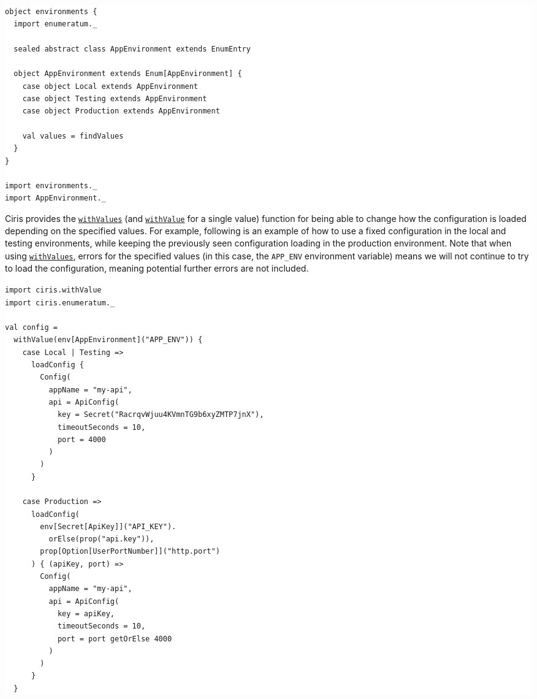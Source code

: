 ```tut:silent
object environments {
  import enumeratum._

  sealed abstract class AppEnvironment extends EnumEntry

  object AppEnvironment extends Enum[AppEnvironment] {
    case object Local extends AppEnvironment
    case object Testing extends AppEnvironment
    case object Production extends AppEnvironment

    val values = findValues
  }
}

import environments._
import AppEnvironment._
```

Ciris provides the [`withValues`][withvalues] (and [`withValue`][withValue] for a single value) function for being able to change how the configuration is loaded depending on the specified values. For example, following is an example of how to use a fixed configuration in the local and testing environments, while keeping the previously seen configuration loading in the production environment. Note that when using [`withValues`][withValues], errors for the specified values (in this case, the `APP_ENV` environment variable) means we will not continue to try to load the configuration, meaning potential further errors are not included.

```tut:book
import ciris.withValue
import ciris.enumeratum._

val config =
  withValue(env[AppEnvironment]("APP_ENV")) {
    case Local | Testing =>
      loadConfig {
        Config(
          appName = "my-api",
          api = ApiConfig(
            key = Secret("RacrqvWjuu4KVmnTG9b6xyZMTP7jnX"),
            timeoutSeconds = 10,
            port = 4000
          )
        )
      }

    case Production =>
      loadConfig(
        env[Secret[ApiKey]]("API_KEY").
          orElse(prop("api.key")),
        prop[Option[UserPortNumber]]("http.port")
      ) { (apiKey, port) =>
        Config(
          appName = "my-api",
          api = ApiConfig(
            key = apiKey,
            timeoutSeconds = 10,
            port = port getOrElse 4000
          )
        )
      }
  }
```


[enumeratum]: https://github.com/lloydmeta/enumeratum
[ciris-kubernetes]: https://github.com/ovotech/ciris-kubernetes
[ciris-aws-ssm]: https://github.com/ovotech/ciris-aws-ssm
[env]: /api/ciris/index.html#env[Value](key:String)(implicitdecoder:ciris.ConfigDecoder[String,Value]):ciris.ConfigEntry[ciris.api.Id,String,String,Value]
[prop]: /api/ciris/index.html#prop[Value](key:String)(implicitdecoder:ciris.ConfigDecoder[String,Value]):ciris.ConfigEntry[ciris.api.Id,String,String,Value]
[file]: /api/ciris/index.html#file[Value](file:java.io.File,modifyFileContents:String=>String,charset:java.nio.charset.Charset)(implicitdecoder:ciris.ConfigDecoder[String,Value]):ciris.ConfigEntry[ciris.api.Id,(java.io.File,java.nio.charset.Charset),String,Value]
[fileWithName]: /api/ciris/index.html#fileWithName[Value](name:String,modifyFileContents:String=>String,charset:java.nio.charset.Charset)(implicitdecoder:ciris.ConfigDecoder[String,Value]):ciris.ConfigEntry[ciris.api.Id,(java.io.File,java.nio.charset.Charset),String,Value]
[ConfigEntry]: /api/ciris/ConfigEntry.html
[ConfigSource]: /api/ciris/ConfigSource.html
[ConfigDecoder]: /api/ciris/ConfigDecoder.html
[orElse]: /api/ciris/ConfigValue.html#orElse(that:=>ciris.ConfigValue[F,V])(implicitm:ciris.api.Monad[F]):ciris.ConfigValue[F,V]
[ConfigValue]: /api/ciris/ConfigValue.html
[ConfigResult]: /api/ciris/ConfigResult.html
[Secret]: /api/ciris/Secret.html
[cats-effect]: https://github.com/typelevel/cats-effect
[loadConfig]: /api/ciris/index.html#loadConfig[F[_],A1,A2,Z](a1:ciris.ConfigValue[F,A1],a2:ciris.ConfigValue[F,A2])(f:(A1,A2)=>Z)(implicitevidence$5:ciris.api.Functor[F]):F[Either[ciris.ConfigErrors,Z]]
[argF]: /api/ciris/index.html#argF[F[_],Value](args:IndexedSeq[String])(index:Int)(implicitevidence$3:ciris.api.Sync[F],implicitdecoder:ciris.ConfigDecoder[String,Value]):ciris.ConfigEntry[F,Int,String,Value]
[envF]: /api/ciris/index.html#envF[F[_],Value](key:String)(implicitevidence$1:ciris.api.Applicative[F],implicitdecoder:ciris.ConfigDecoder[String,Value]):ciris.ConfigEntry[F,String,String,Value]
[fileSync]: /api/ciris/index.html#fileSync[F[_],Value](file:java.io.File,modifyFileContents:String=>String,charset:java.nio.charset.Charset)(implicitevidence$1:ciris.api.Sync[F],implicitdecoder:ciris.ConfigDecoder[String,Value]):ciris.ConfigEntry[F,(java.io.File,java.nio.charset.Charset),String,Value]
[fileWithNameSync]: /api/ciris/index.html#fileWithNameSync[F[_],Value](name:String,modifyFileContents:String=>String,charset:java.nio.charset.Charset)(implicitevidence$2:ciris.api.Sync[F],implicitdecoder:ciris.ConfigDecoder[String,Value]):ciris.ConfigEntry[F,(java.io.File,java.nio.charset.Charset),String,Value]
[propF]: /api/ciris/index.html#propF[F[_],Value](key:String)(implicitevidence$2:ciris.api.Sync[F],implicitdecoder:ciris.ConfigDecoder[String,Value]):ciris.ConfigEntry[F,String,String,Value]
[Secret]: /api/ciris/Secret.html
[Id]: /api/ciris/api/index.html#Id[A]=A
[ConfigErrors]: /api/ciris/ConfigErrors.html
[messages]: /api/ciris/ConfigErrors.html#messages:Vector[String]
[orThrow]: /api/ciris/syntax$$EitherConfigErrorsSyntax.html#orThrow():T
[withValues]: /api/ciris/index.html#withValues[F[_],A1,A2,Z](a1:ciris.ConfigValue[F,A1],a2:ciris.ConfigValue[F,A2])(f:(A1,A2)=>F[Either[ciris.ConfigErrors,Z]])(implicitevidence$6:ciris.api.Monad[F]):F[Either[ciris.ConfigErrors,Z]]
[withValue]: /api/ciris/index.html#withValue[F[_],A1,Z](a1:ciris.ConfigValue[F,A1])(f:A1=>F[Either[ciris.ConfigErrors,Z]])(implicitevidence$3:ciris.api.Monad[F]):F[Either[ciris.ConfigErrors,Z]]
[orNone]: /api/ciris/ConfigValue.html#orNone:ciris.ConfigValue[F,Option[V]]
[Sync]: /api/ciris/api/Sync.html